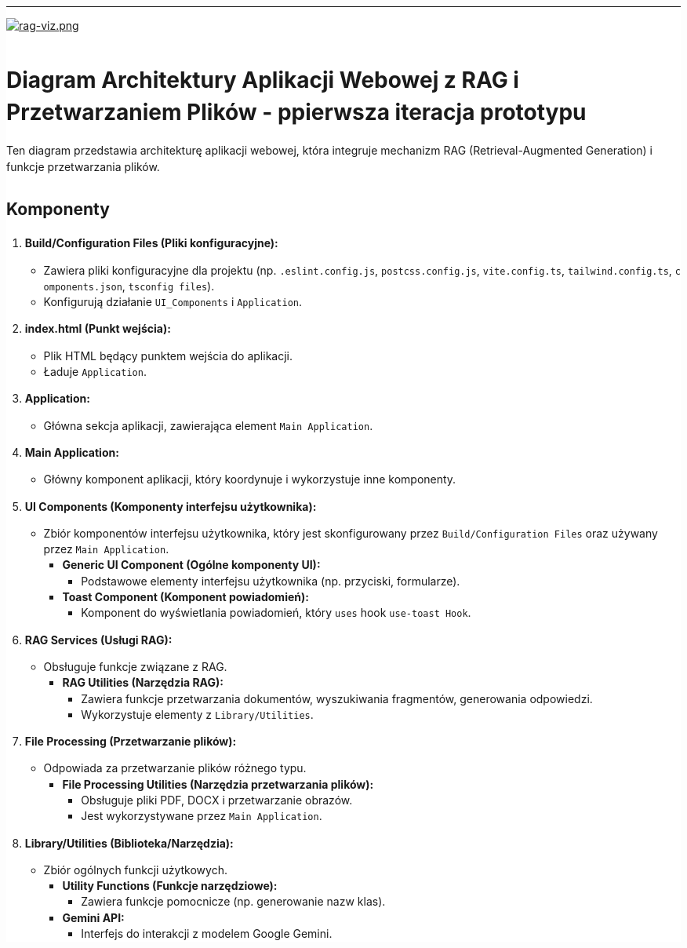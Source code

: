 
--------

[![rag-viz.png](https://i.postimg.cc/XvJxGwtz/rag-viz.png)](https://postimg.cc/18kDbNmG)

# Diagram Architektury Aplikacji Webowej z RAG i Przetwarzaniem Plików - ppierwsza iteracja prototypu

Ten diagram przedstawia architekturę aplikacji webowej, która integruje mechanizm RAG (Retrieval-Augmented Generation) i funkcje przetwarzania plików.

## Komponenty

1.  **Build/Configuration Files (Pliki konfiguracyjne):**
    *   Zawiera pliki konfiguracyjne dla projektu (np. `.eslint.config.js`, `postcss.config.js`, `vite.config.ts`, `tailwind.config.ts`, `components.json`, `tsconfig files`).
    *   Konfigurują działanie `UI_Components` i `Application`.

2.  **index.html (Punkt wejścia):**
    *   Plik HTML będący punktem wejścia do aplikacji.
    *   Ładuje `Application`.

3.  **Application:**
    *   Główna sekcja aplikacji, zawierająca element `Main Application`.

4. **Main Application:**
    *   Główny komponent aplikacji, który koordynuje i wykorzystuje inne komponenty.

5.  **UI Components (Komponenty interfejsu użytkownika):**
    *   Zbiór komponentów interfejsu użytkownika, który jest skonfigurowany przez `Build/Configuration Files` oraz używany przez `Main Application`.
        *  **Generic UI Component (Ogólne komponenty UI):**
            *   Podstawowe elementy interfejsu użytkownika (np. przyciski, formularze).
        *   **Toast Component (Komponent powiadomień):**
            *   Komponent do wyświetlania powiadomień, który `uses` hook `use-toast Hook`.

6.  **RAG Services (Usługi RAG):**
    *   Obsługuje funkcje związane z RAG.
        *   **RAG Utilities (Narzędzia RAG):**
            *   Zawiera funkcje przetwarzania dokumentów, wyszukiwania fragmentów, generowania odpowiedzi.
            *  Wykorzystuje elementy z `Library/Utilities`.

7.  **File Processing (Przetwarzanie plików):**
    *   Odpowiada za przetwarzanie plików różnego typu.
        *   **File Processing Utilities (Narzędzia przetwarzania plików):**
            *   Obsługuje pliki PDF, DOCX i przetwarzanie obrazów.
            *   Jest wykorzystywane przez `Main Application`.

8.  **Library/Utilities (Biblioteka/Narzędzia):**
    *   Zbiór ogólnych funkcji użytkowych.
        *   **Utility Functions (Funkcje narzędziowe):**
            *   Zawiera funkcje pomocnicze (np. generowanie nazw klas).
        *   **Gemini API:**
            *   Interfejs do interakcji z modelem Google Gemini.
